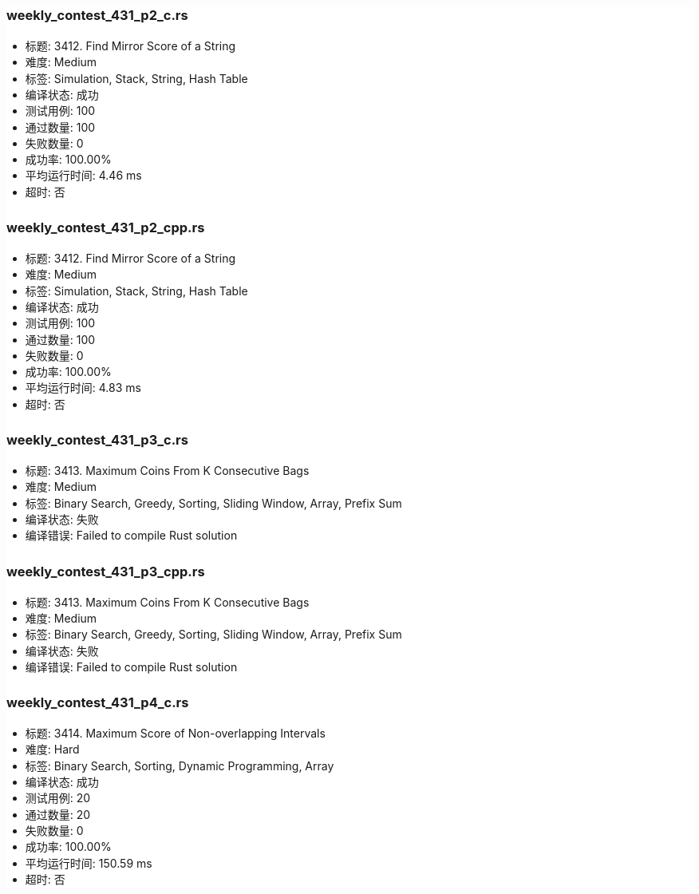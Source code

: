 ### weekly_contest_431_p2_c.rs
- 标题: 3412. Find Mirror Score of a String
- 难度: Medium
- 标签: Simulation, Stack, String, Hash Table
- 编译状态: 成功
- 测试用例: 100
- 通过数量: 100
- 失败数量: 0
- 成功率: 100.00%
- 平均运行时间: 4.46 ms
- 超时: 否

### weekly_contest_431_p2_cpp.rs
- 标题: 3412. Find Mirror Score of a String
- 难度: Medium
- 标签: Simulation, Stack, String, Hash Table
- 编译状态: 成功
- 测试用例: 100
- 通过数量: 100
- 失败数量: 0
- 成功率: 100.00%
- 平均运行时间: 4.83 ms
- 超时: 否

### weekly_contest_431_p3_c.rs
- 标题: 3413. Maximum Coins From K Consecutive Bags
- 难度: Medium
- 标签: Binary Search, Greedy, Sorting, Sliding Window, Array, Prefix Sum
- 编译状态: 失败
- 编译错误: Failed to compile Rust solution

### weekly_contest_431_p3_cpp.rs
- 标题: 3413. Maximum Coins From K Consecutive Bags
- 难度: Medium
- 标签: Binary Search, Greedy, Sorting, Sliding Window, Array, Prefix Sum
- 编译状态: 失败
- 编译错误: Failed to compile Rust solution

### weekly_contest_431_p4_c.rs
- 标题: 3414. Maximum Score of Non-overlapping Intervals
- 难度: Hard
- 标签: Binary Search, Sorting, Dynamic Programming, Array
- 编译状态: 成功
- 测试用例: 20
- 通过数量: 20
- 失败数量: 0
- 成功率: 100.00%
- 平均运行时间: 150.59 ms
- 超时: 否
